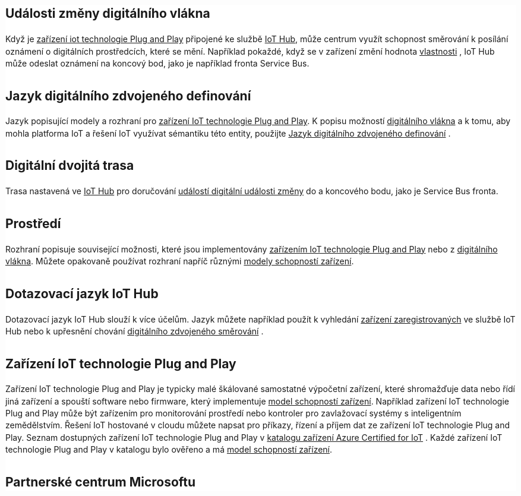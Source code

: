 ## <a name="digital-twin-change-events"></a>Události změny digitálního vlákna

Když je [zařízení iot technologie Plug and Play](#iot-plug-and-play-device) připojené ke službě [IoT Hub](#azure-iot-hub), může centrum využít schopnost směrování k posílání oznámení o digitálních prostředcích, které se mění. Například pokaždé, když se v zařízení změní hodnota [vlastnosti](#properties) , IoT Hub může odeslat oznámení na koncový bod, jako je například fronta Service Bus.

## <a name="digital-twin-definition-language"></a>Jazyk digitálního zdvojeného definování

Jazyk popisující modely a rozhraní pro [zařízení IoT technologie Plug and Play](#iot-plug-and-play-device). K popisu možností [digitálního vlákna](#digital-twin) a k tomu, aby mohla platforma IoT a řešení IoT využívat sémantiku této entity, použijte [Jazyk digitálního zdvojeného definování](https://aka.ms/DTDL) .

## <a name="digital-twin-route"></a>Digitální dvojitá trasa

Trasa nastavená ve [IoT Hub](#azure-iot-hub) pro doručování [událostí digitální události změny](#digital-twin-change-events) do a koncového bodu, jako je Service Bus fronta.

## <a name="interface"></a>Prostředí

Rozhraní popisuje související možnosti, které jsou implementovány [zařízením IoT technologie Plug and Play](#iot-plug-and-play-device) nebo z [digitálního vlákna](#digital-twin). Můžete opakovaně používat rozhraní napříč různými [modely schopností zařízení](#device-capability-model).

## <a name="iot-hub-query-language"></a>Dotazovací jazyk IoT Hub

Dotazovací jazyk IoT Hub slouží k více účelům. Jazyk můžete například použít k vyhledání [zařízení zaregistrovaných](#device-registration) ve službě IoT Hub nebo k upřesnění chování [digitálního zdvojeného směrování](#digital-twin-route) .

## <a name="iot-plug-and-play-device"></a>Zařízení IoT technologie Plug and Play

Zařízení IoT technologie Plug and Play je typicky malé škálované samostatné výpočetní zařízení, které shromažďuje data nebo řídí jiná zařízení a spouští software nebo firmware, který implementuje [model schopností zařízení](#device-capability-model).  Například zařízení IoT technologie Plug and Play může být zařízením pro monitorování prostředí nebo kontroler pro zavlažovací systémy s inteligentním zemědělstvím. Řešení IoT hostované v cloudu můžete napsat pro příkazy, řízení a příjem dat ze zařízení IoT technologie Plug and Play. Seznam dostupných zařízení IoT technologie Plug and Play v [katalogu zařízení Azure Certified for IoT](#certified-for-iot-device-catalog) . Každé zařízení IoT technologie Plug and Play v katalogu bylo ověřeno a má [model schopností zařízení](#device-capability-model).

## <a name="microsoft-partner-center"></a>Partnerské centrum Microsoftu
